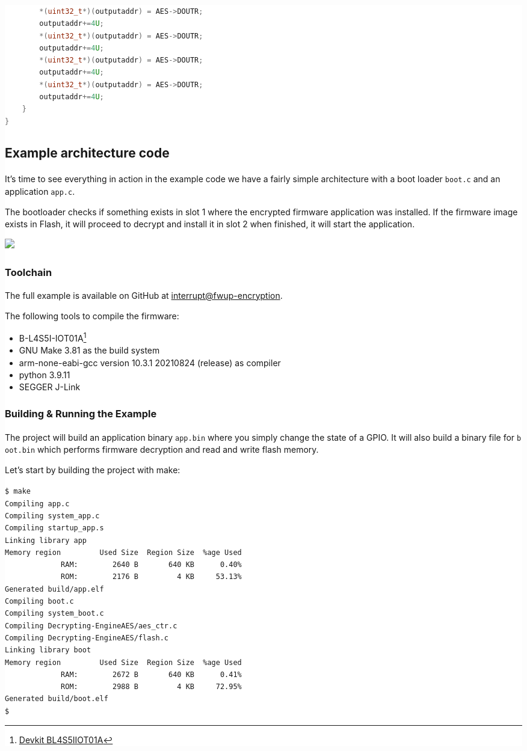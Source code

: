 ```c
        *(uint32_t*)(outputaddr) = AES->DOUTR;
        outputaddr+=4U;
        *(uint32_t*)(outputaddr) = AES->DOUTR;
        outputaddr+=4U;
        *(uint32_t*)(outputaddr) = AES->DOUTR;
        outputaddr+=4U;
        *(uint32_t*)(outputaddr) = AES->DOUTR;
        outputaddr+=4U;
    }
}
```

## Example architecture code

It’s time to see everything in action in the example code we have a fairly simple architecture with a boot loader `boot.c` and an application `app.c`.

The bootloader checks if something exists in slot 1 where the encrypted firmware application was installed. If the firmware image exists in Flash, it will proceed to decrypt and install it in slot 2 when finished, it will start the application.

![](/img/fwup-encryption/ExampleArquitecture.png)

### Toolchain

The full example is available on GitHub at
[interrupt@fwup-encryption](https://github.com/memfault/interrupt/tree/master/example/fwup-encryption).

The following tools to compile the firmware:

* B-L4S5I-IOT01A[^BL4S5I]
* GNU Make 3.81 as the build system
* arm-none-eabi-gcc version 10.3.1 20210824 (release) as compiler
* python 3.9.11
* SEGGER J-Link

### Building & Running the Example

The project will build an application binary `app.bin` where you simply change the state of a GPIO. It will also build a binary file for `boot.bin` which performs firmware decryption and read and write flash memory.

Let’s start by building the project with make:

```shell
$ make
Compiling app.c
Compiling system_app.c
Compiling startup_app.s
Linking library app
Memory region         Used Size  Region Size  %age Used
             RAM:        2640 B       640 KB      0.40%
             ROM:        2176 B         4 KB     53.13%
Generated build/app.elf
Compiling boot.c
Compiling system_boot.c
Compiling Decrypting-EngineAES/aes_ctr.c
Compiling Decrypting-EngineAES/flash.c
Linking library boot
Memory region         Used Size  Region Size  %age Used
             RAM:        2672 B       640 KB      0.41%
             ROM:        2988 B         4 KB     72.95%
Generated build/boot.elf
$
```

[^ctr_mode]: [Security CTR](https://cryptobook.nakov.com/symmetric-key-ciphers/cipher-block-modes#ctr-counter-block-mode)
[^footprint]: [wolfCrypt AES](https://www.wolfssl.com/products/wolfcrypt-2/)
[^pycryptodome]: [Pycryptodome CTR](https://pycryptodome.readthedocs.io/en/latest/src/cipher/classic.html#ctr-mode)
[^STM32L4S5]: [RM0432 Reference Manuals](https://www.st.com/en/microcontrollers-microprocessors/stm32l4s5vi.html#)
[^BL4S5I]: [Devkit BL4S5IIOT01A](https://www.st.com/en/evaluation-tools/b-l4s5i-iot01a.html)
[^ATECC608B]: [Secure Element ATECC608B](https://www.microchip.com/en-us/product/atecc608b)
[^mcuboot_1]: [MCUBoot](https://github.com/mcu-tools/mcuboot/tree/main)
[^mcuboot_2]: [MCUBoot Encrypted images](https://github.com/mcu-tools/mcuboot/blob/main/docs/encrypted_images.md#design)